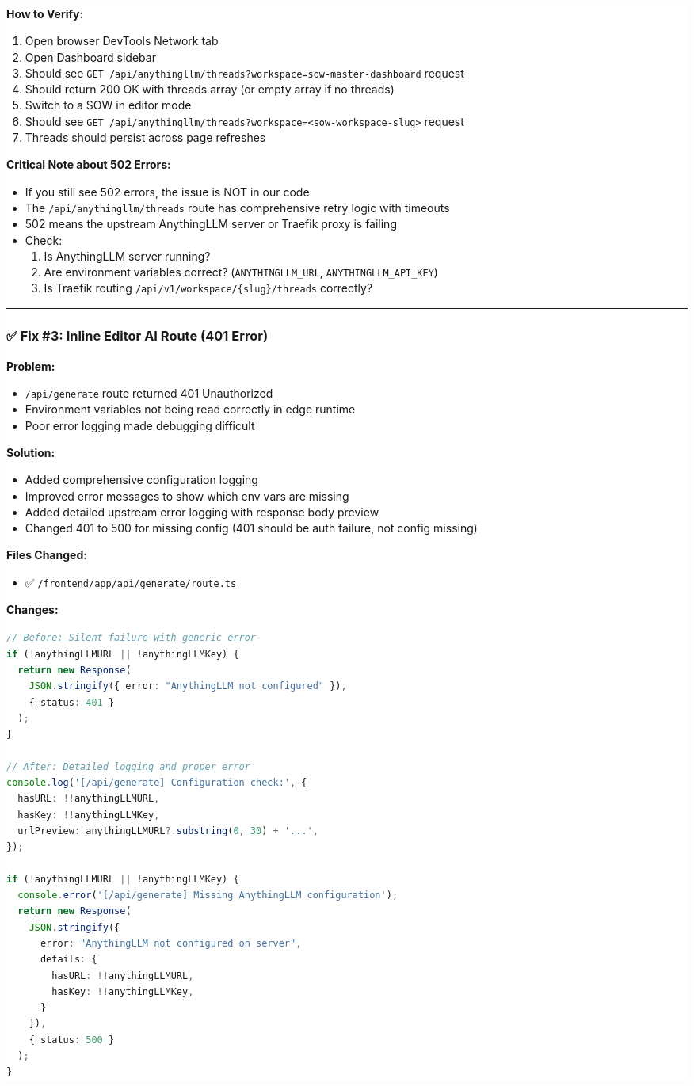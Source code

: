 **How to Verify:**
1. Open browser DevTools Network tab
2. Open Dashboard sidebar
3. Should see `GET /api/anythingllm/threads?workspace=sow-master-dashboard` request
4. Should return 200 OK with threads array (or empty array if no threads)
5. Switch to a SOW in editor mode
6. Should see `GET /api/anythingllm/threads?workspace=<sow-workspace-slug>` request
7. Threads should persist across page refreshes

**Critical Note about 502 Errors:**
- If you still see 502 errors, the issue is NOT in our code
- The `/api/anythingllm/threads` route has comprehensive retry logic with timeouts
- 502 means the upstream AnythingLLM server or Traefik proxy is failing
- Check:
  1. Is AnythingLLM server running?
  2. Are environment variables correct? (`ANYTHINGLLM_URL`, `ANYTHINGLLM_API_KEY`)
  3. Is Traefik routing `/api/v1/workspace/{slug}/threads` correctly?

---

### ✅ Fix #3: Inline Editor AI Route (401 Error)

**Problem:**
- `/api/generate` route returned 401 Unauthorized
- Environment variables not being read correctly in edge runtime
- Poor error logging made debugging difficult

**Solution:**
- Added comprehensive configuration logging
- Improved error messages to show which env vars are missing
- Added detailed upstream error logging with response body preview
- Changed 401 to 500 for missing config (401 should be auth failure, not config missing)

**Files Changed:**
- ✅ `/frontend/app/api/generate/route.ts`

**Changes:**
```typescript
// Before: Silent failure with generic error
if (!anythingLLMURL || !anythingLLMKey) {
  return new Response(
    JSON.stringify({ error: "AnythingLLM not configured" }),
    { status: 401 }
  );
}

// After: Detailed logging and proper error
console.log('[/api/generate] Configuration check:', {
  hasURL: !!anythingLLMURL,
  hasKey: !!anythingLLMKey,
  urlPreview: anythingLLMURL?.substring(0, 30) + '...',
});

if (!anythingLLMURL || !anythingLLMKey) {
  console.error('[/api/generate] Missing AnythingLLM configuration');
  return new Response(
    JSON.stringify({ 
      error: "AnythingLLM not configured on server",
      details: {
        hasURL: !!anythingLLMURL,
        hasKey: !!anythingLLMKey,
      }
    }),
    { status: 500 }
  );
}
```